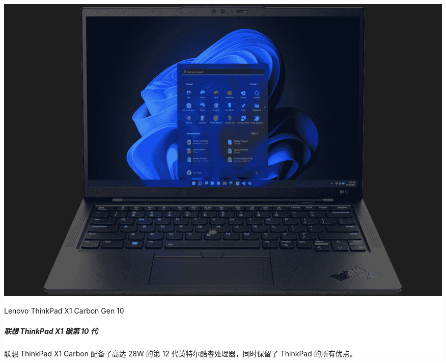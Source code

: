  <picture>![The Lenovo ThinkPad X1 Carbon Gen 10 comes with 12th-gen Intel Core P-series processors, new OLED displays, and a Full HD webcam.](img/6dbc6245aa8c741435a8ad6cff1f11e7.png)</picture> 

Lenovo ThinkPad X1 Carbon Gen 10

##### 联想 ThinkPad X1 碳第 10 代

联想 ThinkPad X1 Carbon 配备了高达 28W 的第 12 代英特尔酷睿处理器，同时保留了 ThinkPad 的所有优点。
